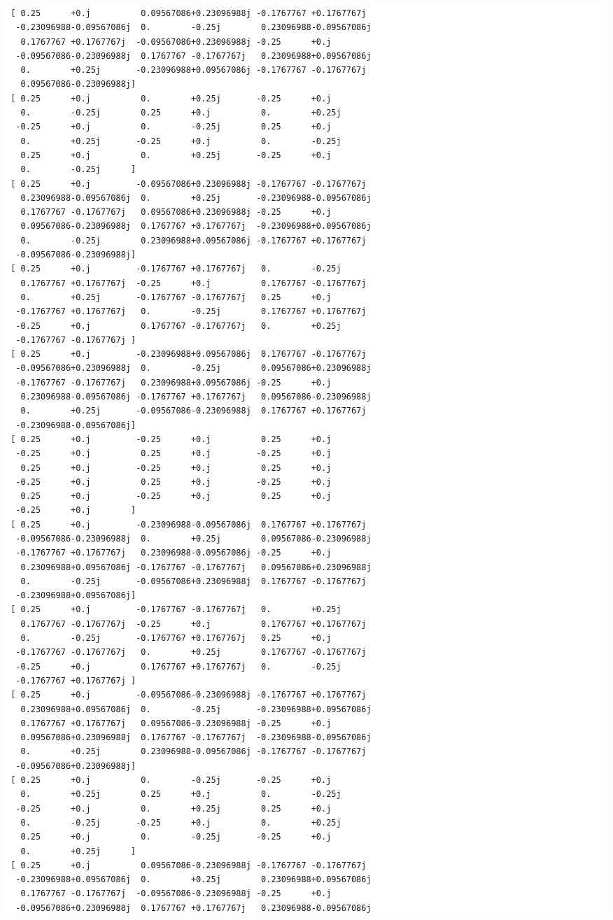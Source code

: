      [ 0.25      +0.j          0.09567086+0.23096988j -0.1767767 +0.1767767j
      -0.23096988-0.09567086j  0.        -0.25j        0.23096988-0.09567086j
       0.1767767 +0.1767767j  -0.09567086+0.23096988j -0.25      +0.j
      -0.09567086-0.23096988j  0.1767767 -0.1767767j   0.23096988+0.09567086j
       0.        +0.25j       -0.23096988+0.09567086j -0.1767767 -0.1767767j
       0.09567086-0.23096988j]
     [ 0.25      +0.j          0.        +0.25j       -0.25      +0.j
       0.        -0.25j        0.25      +0.j          0.        +0.25j
      -0.25      +0.j          0.        -0.25j        0.25      +0.j
       0.        +0.25j       -0.25      +0.j          0.        -0.25j
       0.25      +0.j          0.        +0.25j       -0.25      +0.j
       0.        -0.25j      ]
     [ 0.25      +0.j         -0.09567086+0.23096988j -0.1767767 -0.1767767j
       0.23096988-0.09567086j  0.        +0.25j       -0.23096988-0.09567086j
       0.1767767 -0.1767767j   0.09567086+0.23096988j -0.25      +0.j
       0.09567086-0.23096988j  0.1767767 +0.1767767j  -0.23096988+0.09567086j
       0.        -0.25j        0.23096988+0.09567086j -0.1767767 +0.1767767j
      -0.09567086-0.23096988j]
     [ 0.25      +0.j         -0.1767767 +0.1767767j   0.        -0.25j
       0.1767767 +0.1767767j  -0.25      +0.j          0.1767767 -0.1767767j
       0.        +0.25j       -0.1767767 -0.1767767j   0.25      +0.j
      -0.1767767 +0.1767767j   0.        -0.25j        0.1767767 +0.1767767j
      -0.25      +0.j          0.1767767 -0.1767767j   0.        +0.25j
      -0.1767767 -0.1767767j ]
     [ 0.25      +0.j         -0.23096988+0.09567086j  0.1767767 -0.1767767j
      -0.09567086+0.23096988j  0.        -0.25j        0.09567086+0.23096988j
      -0.1767767 -0.1767767j   0.23096988+0.09567086j -0.25      +0.j
       0.23096988-0.09567086j -0.1767767 +0.1767767j   0.09567086-0.23096988j
       0.        +0.25j       -0.09567086-0.23096988j  0.1767767 +0.1767767j
      -0.23096988-0.09567086j]
     [ 0.25      +0.j         -0.25      +0.j          0.25      +0.j
      -0.25      +0.j          0.25      +0.j         -0.25      +0.j
       0.25      +0.j         -0.25      +0.j          0.25      +0.j
      -0.25      +0.j          0.25      +0.j         -0.25      +0.j
       0.25      +0.j         -0.25      +0.j          0.25      +0.j
      -0.25      +0.j        ]
     [ 0.25      +0.j         -0.23096988-0.09567086j  0.1767767 +0.1767767j
      -0.09567086-0.23096988j  0.        +0.25j        0.09567086-0.23096988j
      -0.1767767 +0.1767767j   0.23096988-0.09567086j -0.25      +0.j
       0.23096988+0.09567086j -0.1767767 -0.1767767j   0.09567086+0.23096988j
       0.        -0.25j       -0.09567086+0.23096988j  0.1767767 -0.1767767j
      -0.23096988+0.09567086j]
     [ 0.25      +0.j         -0.1767767 -0.1767767j   0.        +0.25j
       0.1767767 -0.1767767j  -0.25      +0.j          0.1767767 +0.1767767j
       0.        -0.25j       -0.1767767 +0.1767767j   0.25      +0.j
      -0.1767767 -0.1767767j   0.        +0.25j        0.1767767 -0.1767767j
      -0.25      +0.j          0.1767767 +0.1767767j   0.        -0.25j
      -0.1767767 +0.1767767j ]
     [ 0.25      +0.j         -0.09567086-0.23096988j -0.1767767 +0.1767767j
       0.23096988+0.09567086j  0.        -0.25j       -0.23096988+0.09567086j
       0.1767767 +0.1767767j   0.09567086-0.23096988j -0.25      +0.j
       0.09567086+0.23096988j  0.1767767 -0.1767767j  -0.23096988-0.09567086j
       0.        +0.25j        0.23096988-0.09567086j -0.1767767 -0.1767767j
      -0.09567086+0.23096988j]
     [ 0.25      +0.j          0.        -0.25j       -0.25      +0.j
       0.        +0.25j        0.25      +0.j          0.        -0.25j
      -0.25      +0.j          0.        +0.25j        0.25      +0.j
       0.        -0.25j       -0.25      +0.j          0.        +0.25j
       0.25      +0.j          0.        -0.25j       -0.25      +0.j
       0.        +0.25j      ]
     [ 0.25      +0.j          0.09567086-0.23096988j -0.1767767 -0.1767767j
      -0.23096988+0.09567086j  0.        +0.25j        0.23096988+0.09567086j
       0.1767767 -0.1767767j  -0.09567086-0.23096988j -0.25      +0.j
      -0.09567086+0.23096988j  0.1767767 +0.1767767j   0.23096988-0.09567086j